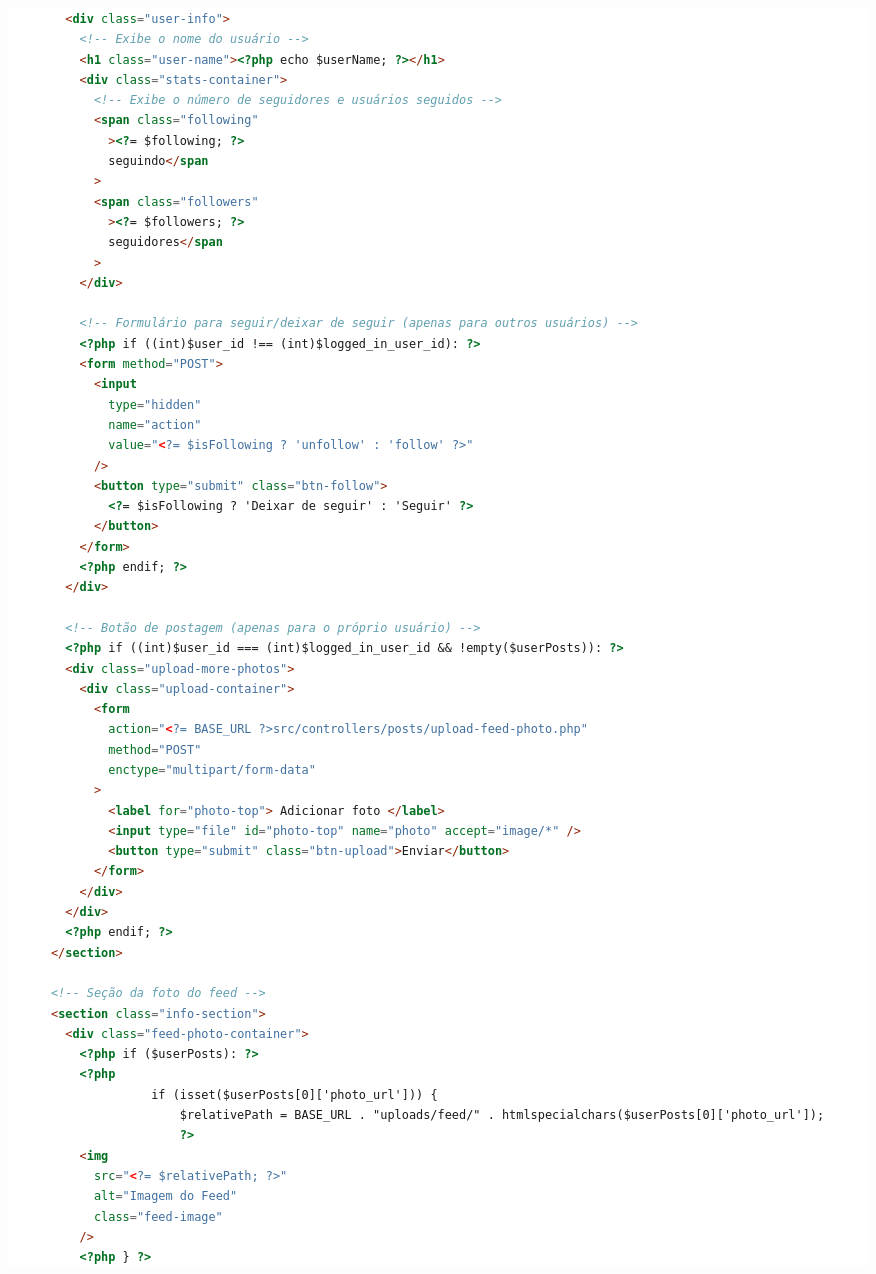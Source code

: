 ```html
        <div class="user-info">
          <!-- Exibe o nome do usuário -->
          <h1 class="user-name"><?php echo $userName; ?></h1>
          <div class="stats-container">
            <!-- Exibe o número de seguidores e usuários seguidos -->
            <span class="following"
              ><?= $following; ?>
              seguindo</span
            >
            <span class="followers"
              ><?= $followers; ?>
              seguidores</span
            >
          </div>

          <!-- Formulário para seguir/deixar de seguir (apenas para outros usuários) -->
          <?php if ((int)$user_id !== (int)$logged_in_user_id): ?>
          <form method="POST">
            <input
              type="hidden"
              name="action"
              value="<?= $isFollowing ? 'unfollow' : 'follow' ?>"
            />
            <button type="submit" class="btn-follow">
              <?= $isFollowing ? 'Deixar de seguir' : 'Seguir' ?>
            </button>
          </form>
          <?php endif; ?>
        </div>

        <!-- Botão de postagem (apenas para o próprio usuário) -->
        <?php if ((int)$user_id === (int)$logged_in_user_id && !empty($userPosts)): ?>
        <div class="upload-more-photos">
          <div class="upload-container">
            <form
              action="<?= BASE_URL ?>src/controllers/posts/upload-feed-photo.php"
              method="POST"
              enctype="multipart/form-data"
            >
              <label for="photo-top"> Adicionar foto </label>
              <input type="file" id="photo-top" name="photo" accept="image/*" />
              <button type="submit" class="btn-upload">Enviar</button>
            </form>
          </div>
        </div>
        <?php endif; ?>
      </section>

      <!-- Seção da foto do feed -->
      <section class="info-section">
        <div class="feed-photo-container">
          <?php if ($userPosts): ?>
          <?php
                    if (isset($userPosts[0]['photo_url'])) {
                        $relativePath = BASE_URL . "uploads/feed/" . htmlspecialchars($userPosts[0]['photo_url']);
                        ?>
          <img
            src="<?= $relativePath; ?>"
            alt="Imagem do Feed"
            class="feed-image"
          />
          <?php } ?>
```